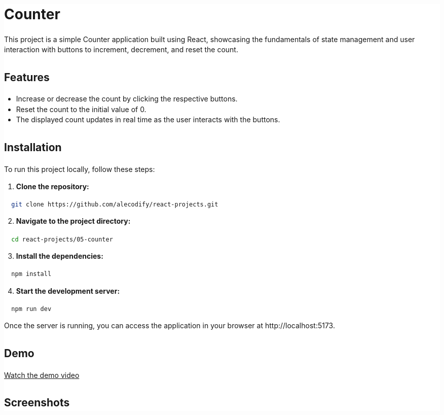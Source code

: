 # Counter

This project is a simple Counter application built using React, showcasing the fundamentals of state management and user interaction with buttons to increment, decrement, and reset the count.

## Features

- Increase or decrease the count by clicking the respective buttons.
- Reset the count to the initial value of 0.
- The displayed count updates in real time as the user interacts with the buttons.


## Installation

To run this project locally, follow these steps:

1. **Clone the repository:**
```bash
  git clone https://github.com/alecodify/react-projects.git
```

2. **Navigate to the project directory:**
```bash
  cd react-projects/05-counter
```

3. **Install the dependencies:**
```bash
  npm install    
```

4. **Start the development server:**
```bash
  npm run dev
```

Once the server is running, you can access the application in your browser at http://localhost:5173.

## Demo
[Watch the demo video](https://github.com/user-attachments/assets/b4c2c682-ca36-47c6-86f6-da3cb4aa6ac5)


## Screenshots